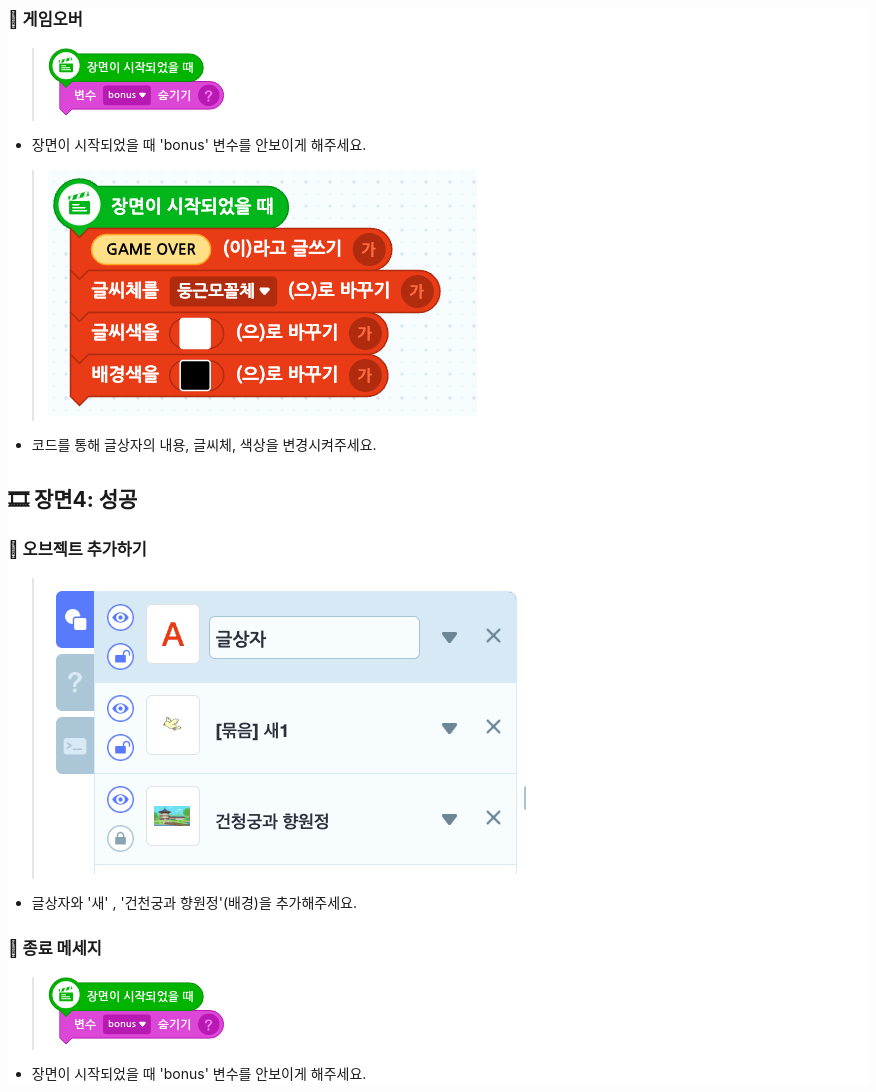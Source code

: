 ### 🧩 게임오버 
> ![](/img/10_미로게임/10_53.png)
- 장면이 시작되었을 때 'bonus' 변수를 안보이게 해주세요. 

> ![](/img/10_미로게임/10_52.png)
- 코드를 통해 글상자의 내용, 글씨체, 색상을 변경시켜주세요. 





## 🎞️ 장면4: 성공  
### 🧩 오브젝트 추가하기
> ![](/img/10_미로게임/10_48.png)
- 글상자와 '새' , '건천궁과 향원정'(배경)을 추가해주세요. 

### 🧩 종료 메세지 
> ![](/img/10_미로게임/10_56.png)
- 장면이 시작되었을 때 'bonus' 변수를 안보이게 해주세요. 
